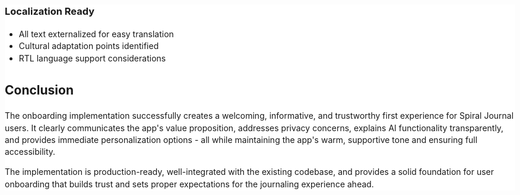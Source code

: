 ### **Localization Ready**
- All text externalized for easy translation
- Cultural adaptation points identified
- RTL language support considerations

## Conclusion

The onboarding implementation successfully creates a welcoming, informative, and trustworthy first experience for Spiral Journal users. It clearly communicates the app's value proposition, addresses privacy concerns, explains AI functionality transparently, and provides immediate personalization options - all while maintaining the app's warm, supportive tone and ensuring full accessibility.

The implementation is production-ready, well-integrated with the existing codebase, and provides a solid foundation for user onboarding that builds trust and sets proper expectations for the journaling experience ahead.
